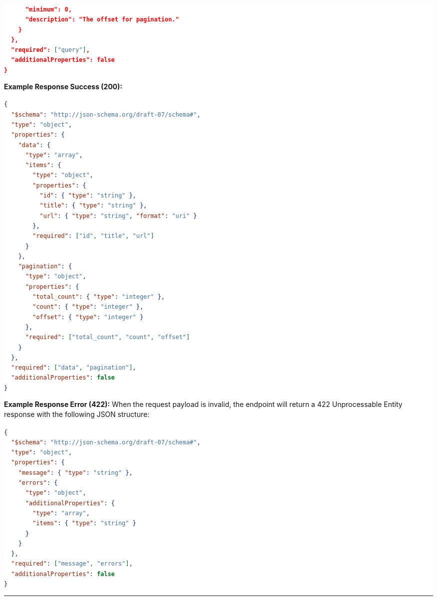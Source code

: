 ```json
      "minimum": 0,
      "description": "The offset for pagination."
    }
  },
  "required": ["query"],
  "additionalProperties": false
}

```
**Example Response Success (200):**
```json
{
  "$schema": "http://json-schema.org/draft-07/schema#",
  "type": "object",
  "properties": {
    "data": {
      "type": "array",
      "items": {
        "type": "object",
        "properties": {
          "id": { "type": "string" },
          "title": { "type": "string" },
          "url": { "type": "string", "format": "uri" }
        },
        "required": ["id", "title", "url"]
      }
    },
    "pagination": {
      "type": "object",
      "properties": {
        "total_count": { "type": "integer" },
        "count": { "type": "integer" },
        "offset": { "type": "integer" }
      },
      "required": ["total_count", "count", "offset"]
    }
  },
  "required": ["data", "pagination"],
  "additionalProperties": false
}
```
**Example Response Error (422):**
When the request payload is invalid, the endpoint will return a 422 Unprocessable Entity response with the following JSON structure:
```json
{
  "$schema": "http://json-schema.org/draft-07/schema#",
  "type": "object",
  "properties": {
    "message": { "type": "string" },
    "errors": {
      "type": "object",
      "additionalProperties": {
        "type": "array",
        "items": { "type": "string" }
      }
    }
  },
  "required": ["message", "errors"],
  "additionalProperties": false
}
```
---
